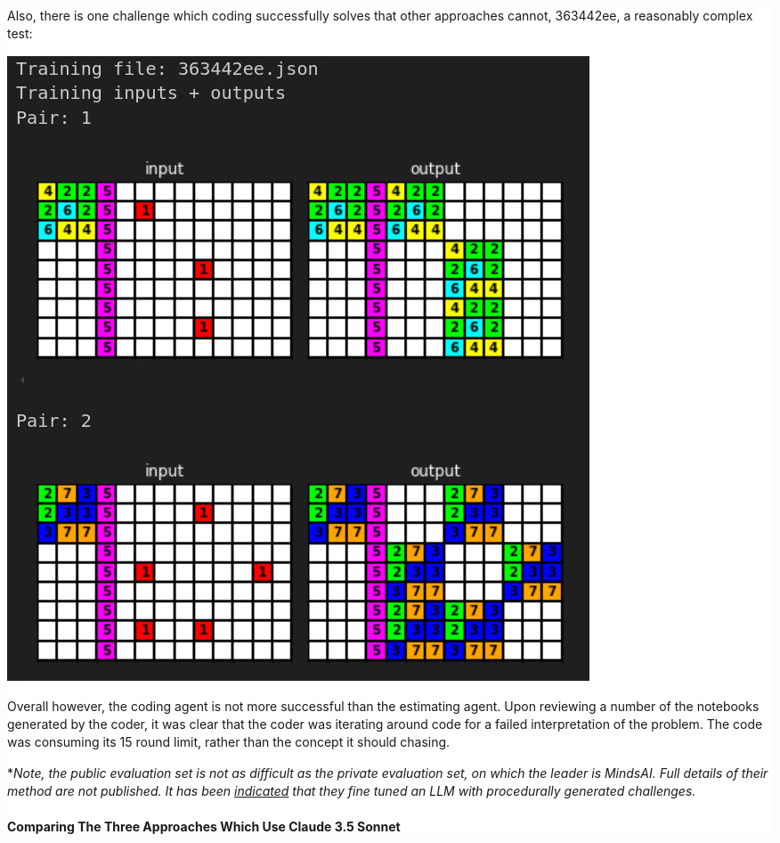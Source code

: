 Also, there is one challenge which coding successfully solves that other approaches cannot, 363442ee, a reasonably complex test:

![Challenge 3634422ee](images/ARC_example3.jpg)

Overall however, the coding agent is not more successful than the estimating agent. Upon reviewing a number of the notebooks generated by the coder, it was clear that the coder was iterating around code for a failed interpretation of the problem. The code was consuming its 15 round limit, rather than the concept it should chasing.

**Note, the public evaluation set is not as difficult as the private evaluation set, on which the leader is MindsAI. Full details of their method are not published. It has been [indicated](https://aiguide.substack.com/p/on-the-arc-agi-1-million-reasoning) that they fine tuned an LLM with procedurally generated challenges.*

#### Comparing The Three Approaches Which Use Claude 3.5 Sonnet
